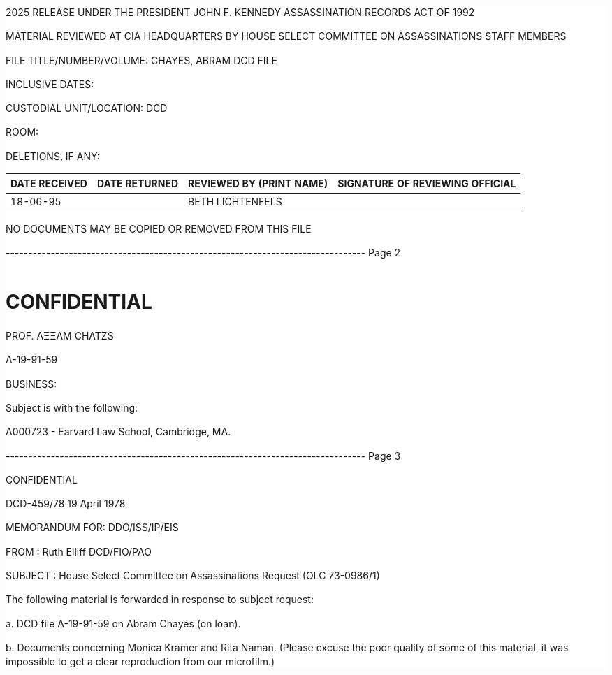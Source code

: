 2025 RELEASE UNDER THE PRESIDENT JOHN F. KENNEDY ASSASSINATION RECORDS ACT OF 1992

MATERIAL REVIEWED AT CIA HEADQUARTERS BY
HOUSE SELECT COMMITTEE ON ASSASSINATIONS STAFF MEMBERS

FILE TITLE/NUMBER/VOLUME: CHAYES, ABRAM
DCD FILE

INCLUSIVE DATES:

CUSTODIAL UNIT/LOCATION: DCD

ROOM:

DELETIONS, IF ANY:

| DATE RECEIVED | DATE RETURNED | REVIEWED BY (PRINT NAME) | SIGNATURE OF REVIEWING OFFICIAL |
| ------------- | ------------- | ------------------------ | ------------------------------- |
| 18-06-95      |               | BETH LICHTENFELS         |                                 |

NO DOCUMENTS MAY BE COPIED OR REMOVED FROM THIS FILE


-------------------------------------------------------------------------------- Page 2

# CONFIDENTIAL

PROF. ΑΞΞAM CHATZS

A-19-91-59

BUSINESS:

Subject is with the following:

A000723 - Earvard Law School, Cambridge, MA.


-------------------------------------------------------------------------------- Page 3

CONFIDENTIAL

DCD-459/78
19 April 1978

MEMORANDUM FOR: DDO/ISS/IP/EIS

FROM : Ruth Elliff
DCD/FIO/PAO

SUBJECT : House Select Committee on Assassinations
Request (OLC 73-0986/1)

The following material is forwarded in response to subject request:

a. DCD file A-19-91-59 on Abram Chayes (on loan).

b. Documents concerning Monica Kramer and Rita Naman.
(Please excuse the poor quality of some of this material, it was impossible to get a clear reproduction from our microfilm.)
